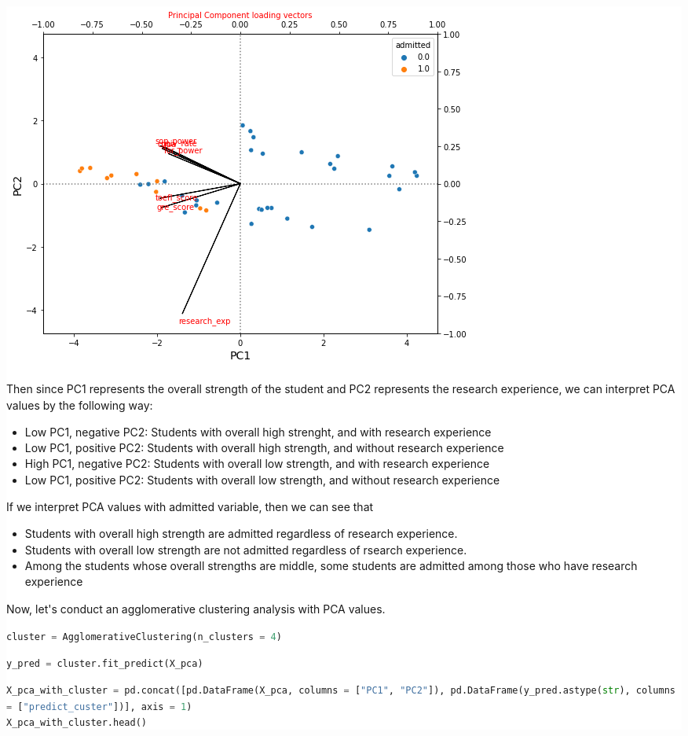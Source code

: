 ![png](/assets/images/coursework/SI618/hw6/hw6_upload_144_0.png)
    


Then since PC1 represents the overall strength of the student and PC2 represents the research experience, we can interpret PCA values by the following way:
- Low PC1, negative PC2: Students with overall high strenght, and with research experience
- Low PC1, positive PC2: Students with overall high strength, and without research experience
- High PC1, negative PC2: Students with overall low strength, and with research experience
- Low PC1, positive PC2: Students with overall low strength, and without research experience

If we interpret PCA values with admitted variable, then we can see that
- Students with overall high strength are admitted regardless of research experience.
- Students with overall low strength are not admitted regardless of rsearch experience.
- Among the students whose overall strengths are middle, some students are admitted among those who have research experience

Now, let's conduct an agglomerative clustering analysis with PCA values.


```python
cluster = AgglomerativeClustering(n_clusters = 4)
```


```python
y_pred = cluster.fit_predict(X_pca)
```


```python
X_pca_with_cluster = pd.concat([pd.DataFrame(X_pca, columns = ["PC1", "PC2"]), pd.DataFrame(y_pred.astype(str), columns = ["predict_custer"])], axis = 1)
X_pca_with_cluster.head()
```
